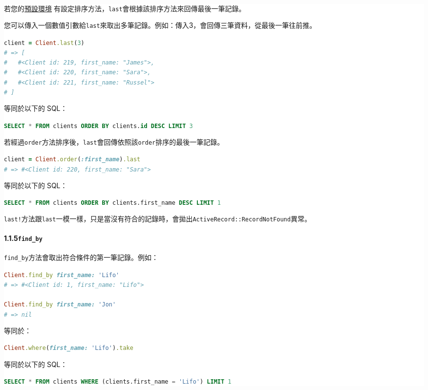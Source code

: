 
若您的[預設環境](active_record_querying.html#applying-a-default-scope) 有設定排序方法，`last`會根據該排序方法來回傳最後一筆記錄。 

您可以傳入一個數值引數給`last`來取出多筆記錄。例如：傳入3，會回傳三筆資料，從最後一筆往前推。


```ruby
client = Client.last(3)
# => [
#   #<Client id: 219, first_name: "James">,
#   #<Client id: 220, first_name: "Sara">,
#   #<Client id: 221, first_name: "Russel">
# ]
```

等同於以下的 SQL：


```sql
SELECT * FROM clients ORDER BY clients.id DESC LIMIT 3
```

若經過`order`方法排序後，`last`會回傳依照該`order`排序的最後一筆記錄。


```ruby
client = Client.order(:first_name).last
# => #<Client id: 220, first_name: "Sara">
```

等同於以下的 SQL：


```sql
SELECT * FROM clients ORDER BY clients.first_name DESC LIMIT 1
```

`last!`方法跟`last`一模一樣，只是當沒有符合的記錄時，會拋出`ActiveRecord::RecordNotFound`異常。


#### 1.1.5`find_by`

`find_by`方法會取出符合條件的第一筆記錄。例如：

```ruby
Client.find_by first_name: 'Lifo'
# => #<Client id: 1, first_name: "Lifo">

Client.find_by first_name: 'Jon'
# => nil
```

等同於：


```ruby
Client.where(first_name: 'Lifo').take
```

等同於以下的 SQL：


```sql
SELECT * FROM clients WHERE (clients.first_name = 'Lifo') LIMIT 1
```
